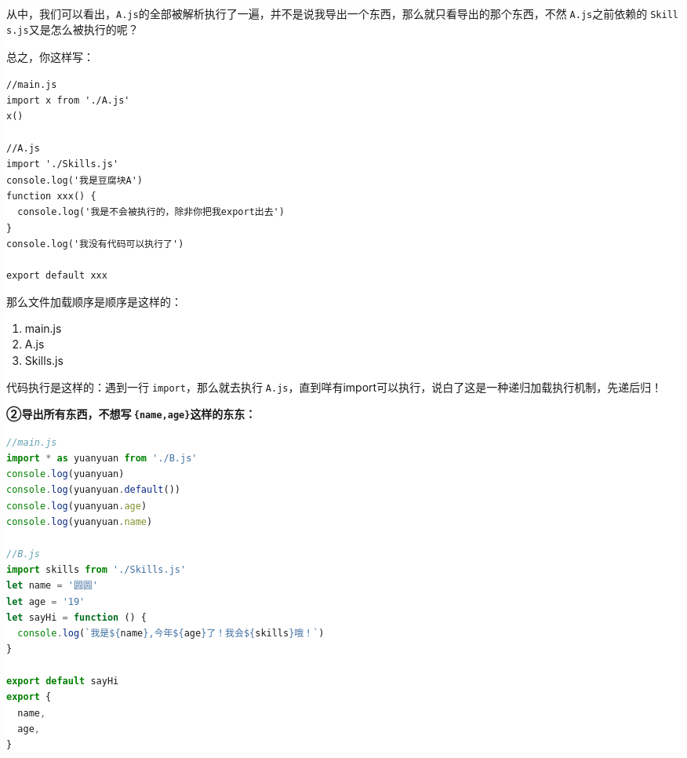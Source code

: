 从中，我们可以看出，`A.js`的全部被解析执行了一遍，并不是说我导出一个东西，那么就只看导出的那个东西，不然 `A.js`之前依赖的 `Skills.js`又是怎么被执行的呢？

总之，你这样写：

```
//main.js
import x from './A.js'
x()

//A.js
import './Skills.js'
console.log('我是豆腐块A')
function xxx() {
  console.log('我是不会被执行的，除非你把我export出去')
}
console.log('我没有代码可以执行了')

export default xxx

```

那么文件加载顺序是顺序是这样的：

1. main.js
2. A.js
3. Skills.js

代码执行是这样的：遇到一行 `import`，那么就去执行 `A.js`，直到咩有import可以执行，说白了这是一种递归加载执行机制，先递后归！

**②导出所有东西，不想写 `{name,age}`这样的东东：**

```js
//main.js
import * as yuanyuan from './B.js'
console.log(yuanyuan)
console.log(yuanyuan.default())
console.log(yuanyuan.age)
console.log(yuanyuan.name)

//B.js
import skills from './Skills.js'
let name = '圆圆'
let age = '19'
let sayHi = function () {
  console.log(`我是${name},今年${age}了！我会${skills}哦！`)
}

export default sayHi
export {
  name,
  age,
}
```
